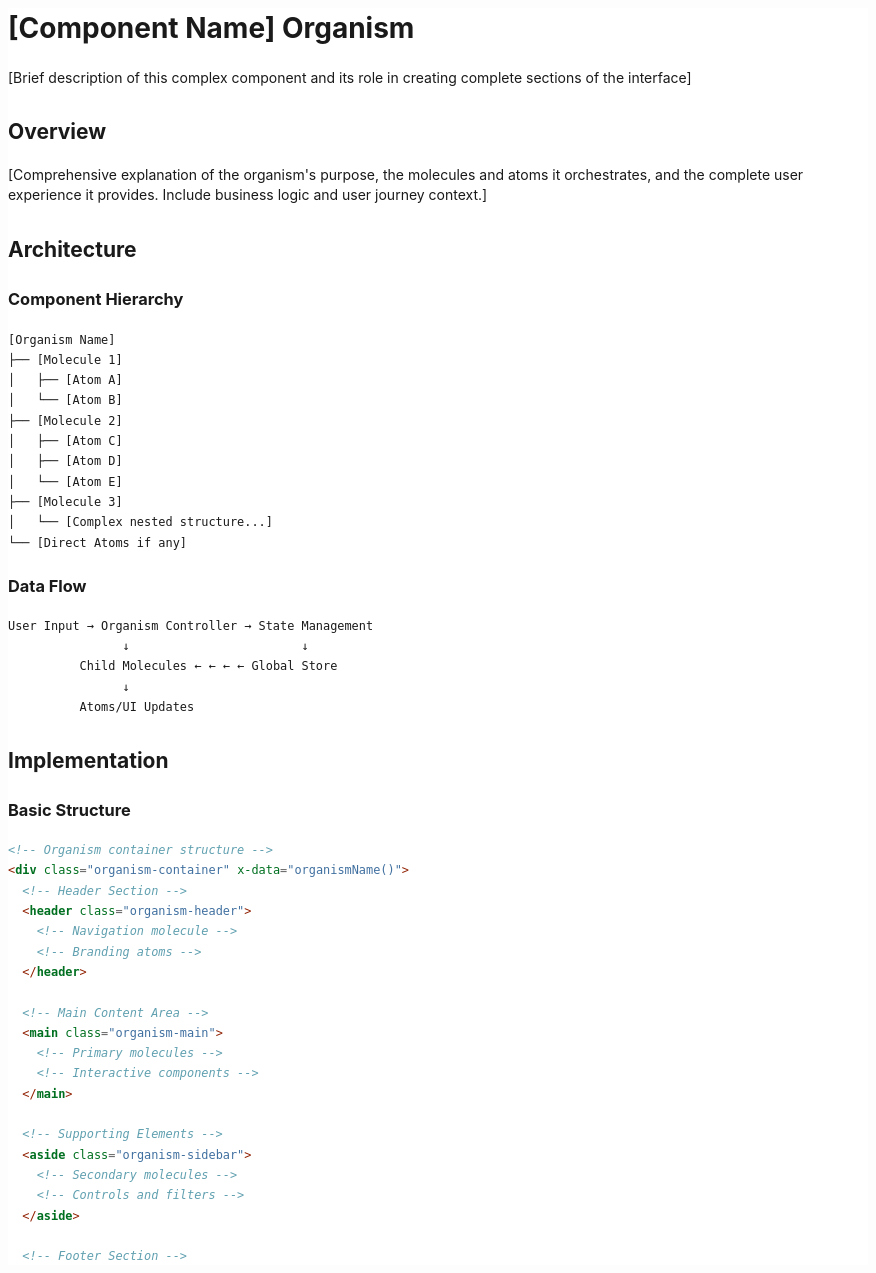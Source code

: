 # [Component Name] Organism

[Brief description of this complex component and its role in creating complete sections of the interface]

## Overview

[Comprehensive explanation of the organism's purpose, the molecules and atoms it orchestrates, and the complete user experience it provides. Include business logic and user journey context.]

## Architecture

### Component Hierarchy
```
[Organism Name]
├── [Molecule 1]
│   ├── [Atom A]
│   └── [Atom B]
├── [Molecule 2]
│   ├── [Atom C]
│   ├── [Atom D]
│   └── [Atom E]
├── [Molecule 3]
│   └── [Complex nested structure...]
└── [Direct Atoms if any]
```

### Data Flow
```
User Input → Organism Controller → State Management
                ↓                        ↓
          Child Molecules ← ← ← ← Global Store
                ↓
          Atoms/UI Updates
```

## Implementation

### Basic Structure

```html
<!-- Organism container structure -->
<div class="organism-container" x-data="organismName()">
  <!-- Header Section -->
  <header class="organism-header">
    <!-- Navigation molecule -->
    <!-- Branding atoms -->
  </header>
  
  <!-- Main Content Area -->
  <main class="organism-main">
    <!-- Primary molecules -->
    <!-- Interactive components -->
  </main>
  
  <!-- Supporting Elements -->
  <aside class="organism-sidebar">
    <!-- Secondary molecules -->
    <!-- Controls and filters -->
  </aside>
  
  <!-- Footer Section -->
```